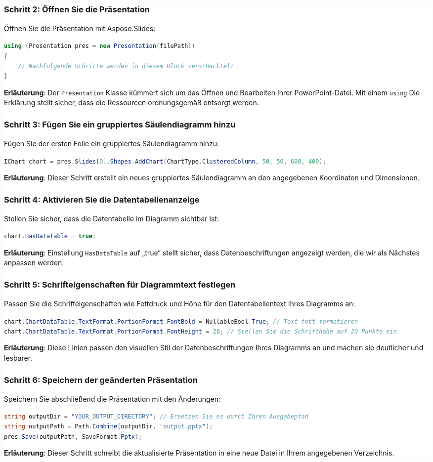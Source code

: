 ### Schritt 2: Öffnen Sie die Präsentation

Öffnen Sie die Präsentation mit Aspose.Slides:
```csharp
using (Presentation pres = new Presentation(filePath))
{
    // Nachfolgende Schritte werden in diesem Block verschachtelt
}
```
**Erläuterung**: Der `Presentation` Klasse kümmert sich um das Öffnen und Bearbeiten Ihrer PowerPoint-Datei. Mit einem `using` Die Erklärung stellt sicher, dass die Ressourcen ordnungsgemäß entsorgt werden.

### Schritt 3: Fügen Sie ein gruppiertes Säulendiagramm hinzu

Fügen Sie der ersten Folie ein gruppiertes Säulendiagramm hinzu:
```csharp
IChart chart = pres.Slides[0].Shapes.AddChart(ChartType.ClusteredColumn, 50, 50, 600, 400);
```
**Erläuterung**: Dieser Schritt erstellt ein neues gruppiertes Säulendiagramm an den angegebenen Koordinaten und Dimensionen.

### Schritt 4: Aktivieren Sie die Datentabellenanzeige

Stellen Sie sicher, dass die Datentabelle im Diagramm sichtbar ist:
```csharp
chart.HasDataTable = true;
```
**Erläuterung**: Einstellung `HasDataTable` auf „true“ stellt sicher, dass Datenbeschriftungen angezeigt werden, die wir als Nächstes anpassen werden.

### Schritt 5: Schrifteigenschaften für Diagrammtext festlegen

Passen Sie die Schrifteigenschaften wie Fettdruck und Höhe für den Datentabellentext Ihres Diagramms an:
```csharp
chart.ChartDataTable.TextFormat.PortionFormat.FontBold = NullableBool.True; // Text fett formatieren
chart.ChartDataTable.TextFormat.PortionFormat.FontHeight = 20; // Stellen Sie die Schrifthöhe auf 20 Punkte ein
```
**Erläuterung**: Diese Linien passen den visuellen Stil der Datenbeschriftungen Ihres Diagramms an und machen sie deutlicher und lesbarer.

### Schritt 6: Speichern der geänderten Präsentation

Speichern Sie abschließend die Präsentation mit den Änderungen:
```csharp
string outputDir = "YOUR_OUTPUT_DIRECTORY"; // Ersetzen Sie es durch Ihren Ausgabepfad
string outputPath = Path.Combine(outputDir, "output.pptx");
pres.Save(outputPath, SaveFormat.Pptx);
```
**Erläuterung**: Dieser Schritt schreibt die aktualisierte Präsentation in eine neue Datei in Ihrem angegebenen Verzeichnis.
